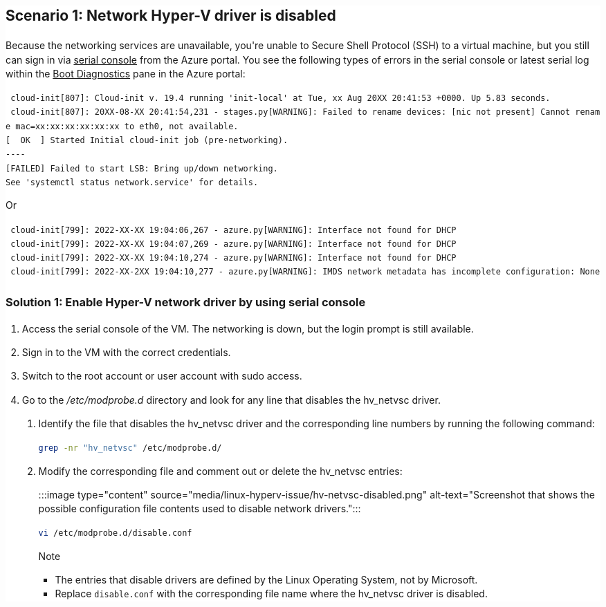 ## <a id="network-hyperv-disabled"></a> Scenario 1: Network Hyper-V driver is disabled

Because the networking services are unavailable, you're unable to Secure Shell Protocol (SSH) to a virtual machine, but you still can sign in via [serial console](./serial-console-overview.md) from the Azure portal. You see the following types of errors in the serial console or latest serial log within the [Boot Diagnostics](./boot-diagnostics.md) pane in the Azure portal:

```output
 cloud-init[807]: Cloud-init v. 19.4 running 'init-local' at Tue, xx Aug 20XX 20:41:53 +0000. Up 5.83 seconds.
 cloud-init[807]: 20XX-08-XX 20:41:54,231 - stages.py[WARNING]: Failed to rename devices: [nic not present] Cannot rename mac=xx:xx:xx:xx:xx:xx to eth0, not available.
[  OK  ] Started Initial cloud-init job (pre-networking).
----
[FAILED] Failed to start LSB: Bring up/down networking.
See 'systemctl status network.service' for details.
```

Or

```output
 cloud-init[799]: 2022-XX-XX 19:04:06,267 - azure.py[WARNING]: Interface not found for DHCP
 cloud-init[799]: 2022-XX-XX 19:04:07,269 - azure.py[WARNING]: Interface not found for DHCP
 cloud-init[799]: 2022-XX-XX 19:04:10,274 - azure.py[WARNING]: Interface not found for DHCP
 cloud-init[799]: 2022-XX-2XX 19:04:10,277 - azure.py[WARNING]: IMDS network metadata has incomplete configuration: None
```

### <a id="reenable-hv_netvsc-online"></a>Solution 1: Enable Hyper-V network driver by using serial console

1. Access the serial console of the VM. The networking is down, but the login prompt is still available.
2. Sign in to the VM with the correct credentials.
3. Switch to the root account or user account with sudo access.
4. Go to the */etc/modprobe.d* directory and look for any line that disables the hv_netvsc driver.

    1. Identify the file that disables the hv_netvsc driver and the corresponding line numbers by running the following command:

        ```bash
        grep -nr "hv_netvsc" /etc/modprobe.d/
        ```

    2. Modify the corresponding file and comment out or delete the hv_netvsc entries:

          :::image type="content" source="media/linux-hyperv-issue/hv-netvsc-disabled.png" alt-text="Screenshot that shows the possible configuration file contents used to disable network drivers.":::

        ```bash
        vi /etc/modprobe.d/disable.conf
        ```

        > [!NOTE]
        >
        > - The entries that disable drivers are defined by the Linux Operating System, not by Microsoft.
        > - Replace `disable.conf` with the corresponding file name where the hv_netvsc driver is disabled.
